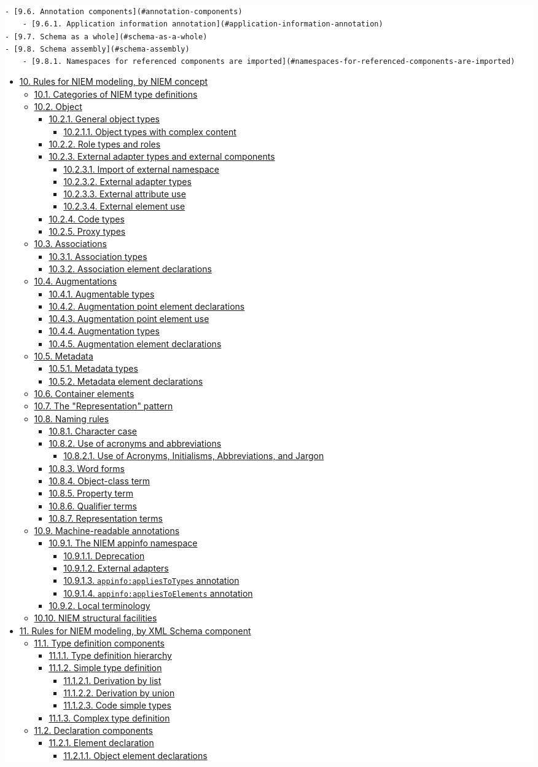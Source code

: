 	- [9.6. Annotation components](#annotation-components)
		- [9.6.1. Application information annotation](#application-information-annotation)
	- [9.7. Schema as a whole](#schema-as-a-whole)
	- [9.8. Schema assembly](#schema-assembly)
		- [9.8.1. Namespaces for referenced components are imported](#namespaces-for-referenced-components-are-imported)
- [10. Rules for NIEM modeling, by NIEM concept](#rules-for-niem-modeling-by-niem-concept)
	- [10.1. Categories of NIEM type definitions](#categories-of-niem-type-definitions)
	- [10.2. Object](#object)
		- [10.2.1. General object types](#general-object-types)
			- [10.2.1.1. Object types with complex content](#object-types-with-complex-content)
		- [10.2.2. Role types and roles](#role-types-and-roles)
		- [10.2.3. External adapter types and external components](#external-adapter-types-and-external-components)
			- [10.2.3.1. Import of external namespace](#import-of-external-namespace)
			- [10.2.3.2. External adapter types](#external-adapter-types)
			- [10.2.3.3. External attribute use](#external-attribute-use)
			- [10.2.3.4. External element use](#external-element-use)
		- [10.2.4. Code types](#code-types)
		- [10.2.5. Proxy types](#proxy-types)
	- [10.3. Associations](#associations)
		- [10.3.1. Association types](#association-types)
		- [10.3.2. Association element declarations](#association-element-declarations)
	- [10.4. Augmentations](#augmentations)
		- [10.4.1. Augmentable types](#augmentable-types)
		- [10.4.2. Augmentation point element declarations](#augmentation-point-element-declarations)
		- [10.4.3. Augmentation point element use](#augmentation-point-element-use)
		- [10.4.4. Augmentation types](#augmentation-types)
		- [10.4.5. Augmentation element declarations](#augmentation-element-declarations)
	- [10.5. Metadata](#metadata)
		- [10.5.1. Metadata types](#metadata-types)
		- [10.5.2. Metadata element declarations](#metadata-element-declarations)
	- [10.6. Container elements](#container-elements)
	- [10.7. The "Representation" pattern](#the-representation-pattern)
	- [10.8. Naming rules](#naming-rules)
		- [10.8.1. Character case](#character-case)
		- [10.8.2. Use of acronyms and abbreviations](#use-of-acronyms-and-abbreviations)
			- [10.8.2.1. Use of Acronyms, Initialisms, Abbreviations, and Jargon](#use-of-acronyms-initialisms-abbreviations-and-jargon)
		- [10.8.3. Word forms](#word-forms)
		- [10.8.4. Object-class term](#object-class-term)
		- [10.8.5. Property term](#property-term)
		- [10.8.6. Qualifier terms](#qualifier-terms)
		- [10.8.7. Representation terms](#representation-terms)
	- [10.9. Machine-readable annotations](#machine-readable-annotations)
		- [10.9.1. The NIEM appinfo namespace](#the-niem-appinfo-namespace)
			- [10.9.1.1. Deprecation](#deprecation)
			- [10.9.1.2. External adapters](#external-adapters)
			- [10.9.1.3. `appinfo:appliesToTypes` annotation](#appinfo:appliestotypes-annotation)
			- [10.9.1.4. `appinfo:appliesToElements` annotation](#appinfo:appliestoelements-annotation)
		- [10.9.2. Local terminology](#local-terminology)
	- [10.10. NIEM structural facilities](#niem-structural-facilities)
- [11. Rules for NIEM modeling, by XML Schema component](#rules-for-niem-modeling-by-xml-schema-component)
	- [11.1. Type definition components](#type-definition-components)
		- [11.1.1. Type definition hierarchy](#type-definition-hierarchy)
		- [11.1.2. Simple type definition](#simple-type-definition)
			- [11.1.2.1. Derivation by list](#derivation-by-list)
			- [11.1.2.2. Derivation by union](#derivation-by-union)
			- [11.1.2.3. Code simple types](#code-simple-types)
		- [11.1.3. Complex type definition](#complex-type-definition)
	- [11.2. Declaration components](#declaration-components)
		- [11.2.1. Element declaration](#element-declaration)
			- [11.2.1.1. Object element declarations](#object-element-declarations)